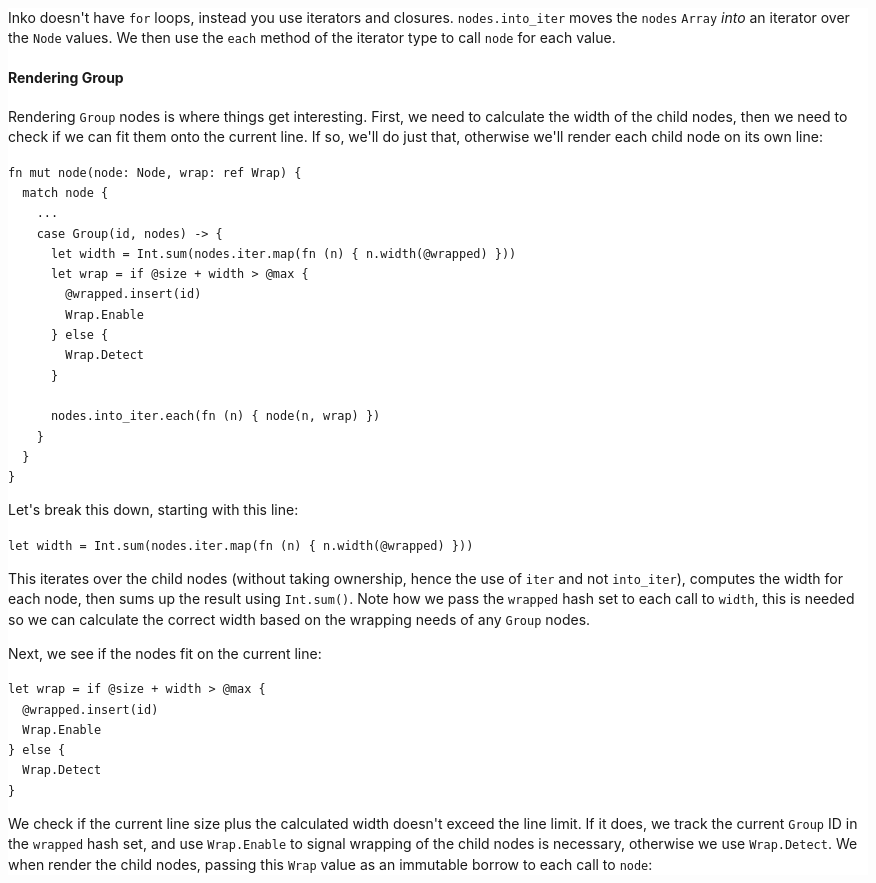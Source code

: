 Inko doesn't have `for` loops, instead you use iterators and closures.
`nodes.into_iter` moves the `nodes` `Array` _into_ an iterator over the `Node`
values. We then use the `each` method of the iterator type to call `node` for
each value.

#### Rendering Group

Rendering `Group` nodes is where things get interesting. First, we need to
calculate the width of the child nodes, then we need to check if we can fit them
onto the current line. If so, we'll do just that, otherwise we'll render each
child node on its own line:

```inko
fn mut node(node: Node, wrap: ref Wrap) {
  match node {
    ...
    case Group(id, nodes) -> {
      let width = Int.sum(nodes.iter.map(fn (n) { n.width(@wrapped) }))
      let wrap = if @size + width > @max {
        @wrapped.insert(id)
        Wrap.Enable
      } else {
        Wrap.Detect
      }

      nodes.into_iter.each(fn (n) { node(n, wrap) })
    }
  }
}
```

Let's break this down, starting with this line:

```inko
let width = Int.sum(nodes.iter.map(fn (n) { n.width(@wrapped) }))
```

This iterates over the child nodes (without taking ownership, hence the use of
`iter` and not `into_iter`), computes the width for each node, then sums up the
result using `Int.sum()`. Note how we pass the `wrapped` hash set to each call
to `width`, this is needed so we can calculate the correct width based on the
wrapping needs of any `Group` nodes.

Next, we see if the nodes fit on the current line:

```inko
let wrap = if @size + width > @max {
  @wrapped.insert(id)
  Wrap.Enable
} else {
  Wrap.Detect
}
```

We check if the current line size plus the calculated width doesn't exceed the
line limit. If it does, we track the current `Group` ID in the `wrapped` hash
set, and use `Wrap.Enable` to signal wrapping of the child nodes is necessary,
otherwise we use `Wrap.Detect`. We when render the child nodes, passing this
`Wrap` value as an immutable borrow to each call to `node`:
